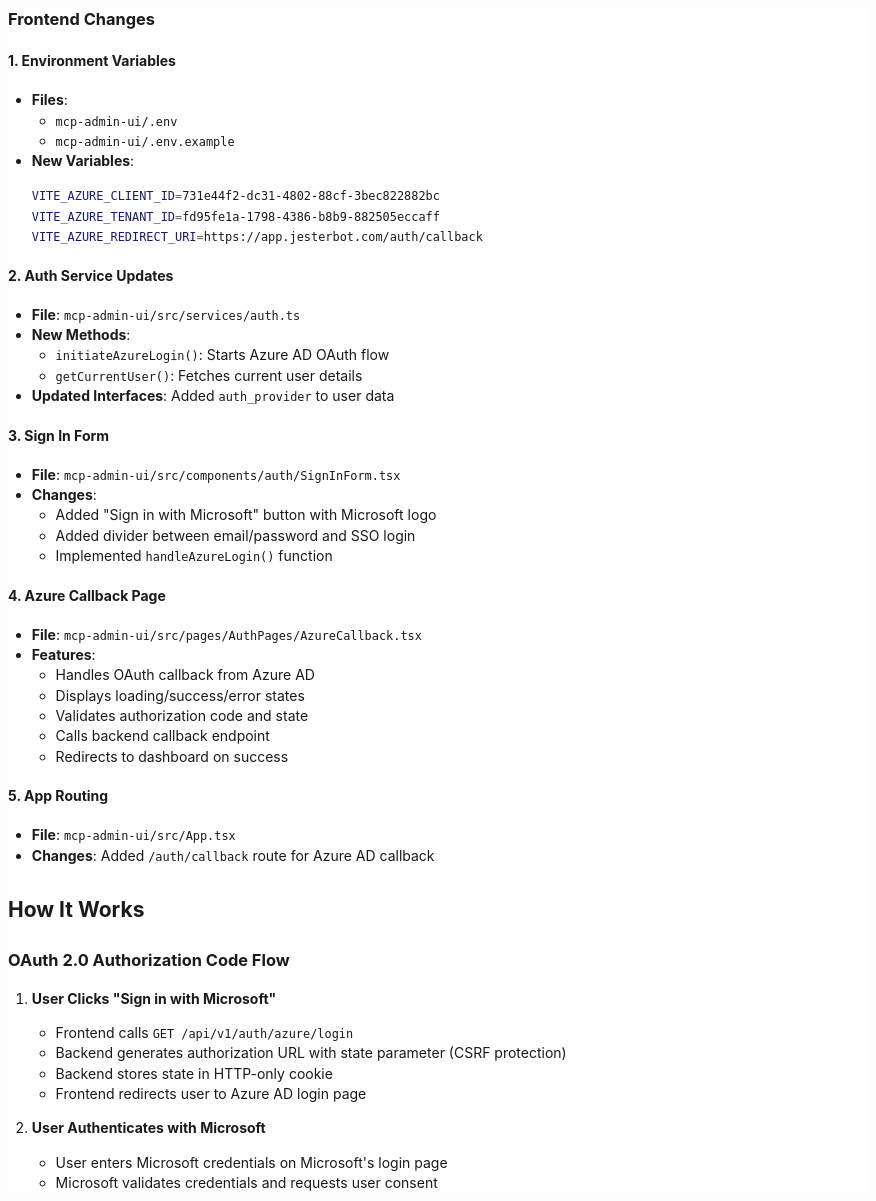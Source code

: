 ### Frontend Changes

#### 1. Environment Variables
- **Files**:
  - `mcp-admin-ui/.env`
  - `mcp-admin-ui/.env.example`
- **New Variables**:
  ```bash
  VITE_AZURE_CLIENT_ID=731e44f2-dc31-4802-88cf-3bec822882bc
  VITE_AZURE_TENANT_ID=fd95fe1a-1798-4386-b8b9-882505eccaff
  VITE_AZURE_REDIRECT_URI=https://app.jesterbot.com/auth/callback
  ```

#### 2. Auth Service Updates
- **File**: `mcp-admin-ui/src/services/auth.ts`
- **New Methods**:
  - `initiateAzureLogin()`: Starts Azure AD OAuth flow
  - `getCurrentUser()`: Fetches current user details
- **Updated Interfaces**: Added `auth_provider` to user data

#### 3. Sign In Form
- **File**: `mcp-admin-ui/src/components/auth/SignInForm.tsx`
- **Changes**:
  - Added "Sign in with Microsoft" button with Microsoft logo
  - Added divider between email/password and SSO login
  - Implemented `handleAzureLogin()` function

#### 4. Azure Callback Page
- **File**: `mcp-admin-ui/src/pages/AuthPages/AzureCallback.tsx`
- **Features**:
  - Handles OAuth callback from Azure AD
  - Displays loading/success/error states
  - Validates authorization code and state
  - Calls backend callback endpoint
  - Redirects to dashboard on success

#### 5. App Routing
- **File**: `mcp-admin-ui/src/App.tsx`
- **Changes**: Added `/auth/callback` route for Azure AD callback

## How It Works

### OAuth 2.0 Authorization Code Flow

1. **User Clicks "Sign in with Microsoft"**
   - Frontend calls `GET /api/v1/auth/azure/login`
   - Backend generates authorization URL with state parameter (CSRF protection)
   - Backend stores state in HTTP-only cookie
   - Frontend redirects user to Azure AD login page

2. **User Authenticates with Microsoft**
   - User enters Microsoft credentials on Microsoft's login page
   - Microsoft validates credentials and requests user consent

